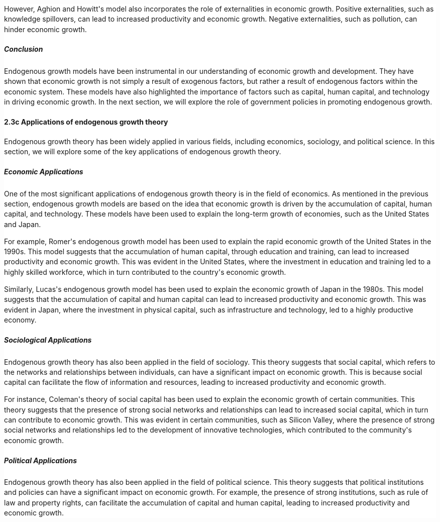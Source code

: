However, Aghion and Howitt's model also incorporates the role of externalities in economic growth. Positive externalities, such as knowledge spillovers, can lead to increased productivity and economic growth. Negative externalities, such as pollution, can hinder economic growth.

##### Conclusion

Endogenous growth models have been instrumental in our understanding of economic growth and development. They have shown that economic growth is not simply a result of exogenous factors, but rather a result of endogenous factors within the economic system. These models have also highlighted the importance of factors such as capital, human capital, and technology in driving economic growth. In the next section, we will explore the role of government policies in promoting endogenous growth.


#### 2.3c Applications of endogenous growth theory

Endogenous growth theory has been widely applied in various fields, including economics, sociology, and political science. In this section, we will explore some of the key applications of endogenous growth theory.

##### Economic Applications

One of the most significant applications of endogenous growth theory is in the field of economics. As mentioned in the previous section, endogenous growth models are based on the idea that economic growth is driven by the accumulation of capital, human capital, and technology. These models have been used to explain the long-term growth of economies, such as the United States and Japan.

For example, Romer's endogenous growth model has been used to explain the rapid economic growth of the United States in the 1990s. This model suggests that the accumulation of human capital, through education and training, can lead to increased productivity and economic growth. This was evident in the United States, where the investment in education and training led to a highly skilled workforce, which in turn contributed to the country's economic growth.

Similarly, Lucas's endogenous growth model has been used to explain the economic growth of Japan in the 1980s. This model suggests that the accumulation of capital and human capital can lead to increased productivity and economic growth. This was evident in Japan, where the investment in physical capital, such as infrastructure and technology, led to a highly productive economy.

##### Sociological Applications

Endogenous growth theory has also been applied in the field of sociology. This theory suggests that social capital, which refers to the networks and relationships between individuals, can have a significant impact on economic growth. This is because social capital can facilitate the flow of information and resources, leading to increased productivity and economic growth.

For instance, Coleman's theory of social capital has been used to explain the economic growth of certain communities. This theory suggests that the presence of strong social networks and relationships can lead to increased social capital, which in turn can contribute to economic growth. This was evident in certain communities, such as Silicon Valley, where the presence of strong social networks and relationships led to the development of innovative technologies, which contributed to the community's economic growth.

##### Political Applications

Endogenous growth theory has also been applied in the field of political science. This theory suggests that political institutions and policies can have a significant impact on economic growth. For example, the presence of strong institutions, such as rule of law and property rights, can facilitate the accumulation of capital and human capital, leading to increased productivity and economic growth.
